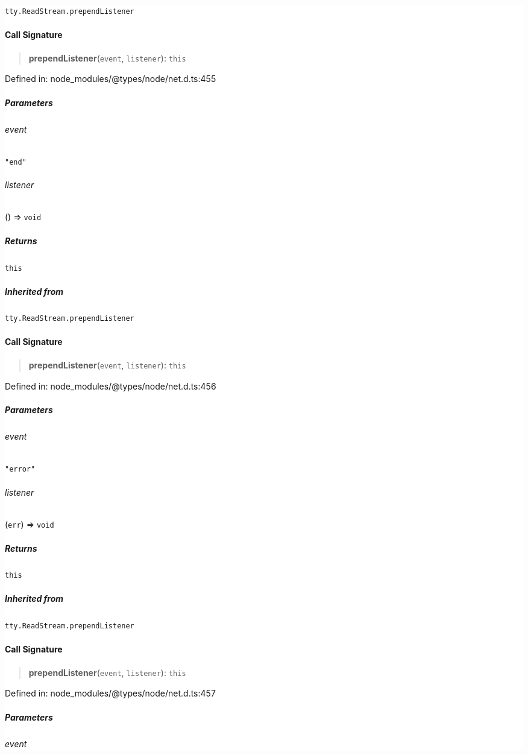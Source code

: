 `tty.ReadStream.prependListener`

#### Call Signature

> **prependListener**(`event`, `listener`): `this`

Defined in: node\_modules/@types/node/net.d.ts:455

##### Parameters

###### event

`"end"`

###### listener

() => `void`

##### Returns

`this`

##### Inherited from

`tty.ReadStream.prependListener`

#### Call Signature

> **prependListener**(`event`, `listener`): `this`

Defined in: node\_modules/@types/node/net.d.ts:456

##### Parameters

###### event

`"error"`

###### listener

(`err`) => `void`

##### Returns

`this`

##### Inherited from

`tty.ReadStream.prependListener`

#### Call Signature

> **prependListener**(`event`, `listener`): `this`

Defined in: node\_modules/@types/node/net.d.ts:457

##### Parameters

###### event
